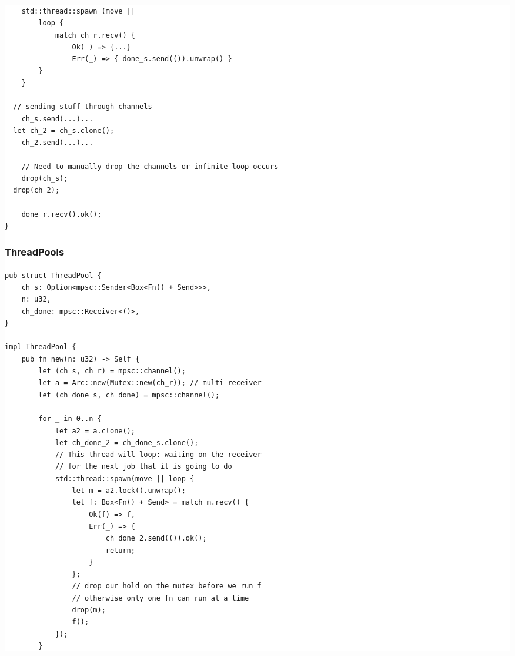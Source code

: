     	std::thread::spawn (move ||
    		loop {
    			match ch_r.recv() {
    				Ok(_) => {...}
    				Err(_) => { done_s.send(()).unwrap() }
    		}
    	}

      // sending stuff through channels
    	ch_s.send(...)...
      let ch_2 = ch_s.clone();
    	ch_2.send(...)...

    	// Need to manually drop the channels or infinite loop occurs
    	drop(ch_s);
      drop(ch_2);

    	done_r.recv().ok();
    }

### ThreadPools

    pub struct ThreadPool {
        ch_s: Option<mpsc::Sender<Box<Fn() + Send>>>,
        n: u32,
        ch_done: mpsc::Receiver<()>,
    }

    impl ThreadPool {
        pub fn new(n: u32) -> Self {
            let (ch_s, ch_r) = mpsc::channel();
            let a = Arc::new(Mutex::new(ch_r)); // multi receiver
            let (ch_done_s, ch_done) = mpsc::channel();

            for _ in 0..n {
                let a2 = a.clone();
                let ch_done_2 = ch_done_s.clone();
                // This thread will loop: waiting on the receiver
                // for the next job that it is going to do
                std::thread::spawn(move || loop {
                    let m = a2.lock().unwrap();
                    let f: Box<Fn() + Send> = match m.recv() {
                        Ok(f) => f,
                        Err(_) => {
                            ch_done_2.send(()).ok();
                            return;
                        }
                    };
                    // drop our hold on the mutex before we run f
                    // otherwise only one fn can run at a time
                    drop(m);
                    f();
                });            
            }
